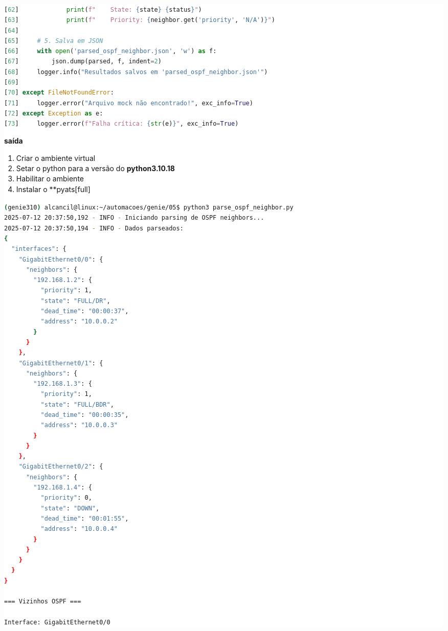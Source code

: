 ```python
[62]             print(f"    State: {state} {status}")
[63]             print(f"    Priority: {neighbor.get('priority', 'N/A')}")
[64] 
[65]     # 5. Salva em JSON
[66]     with open('parsed_ospf_neighbor.json', 'w') as f:
[67]         json.dump(parsed, f, indent=2)
[68]     logger.info("Resultados salvos em 'parsed_ospf_neighbor.json'")
[69] 
[70] except FileNotFoundError:
[71]     logger.error("Arquivo mock não encontrado!", exc_info=True)
[72] except Exception as e:
[73]     logger.error(f"Falha crítica: {str(e)}", exc_info=True)
```

**saída**

1. Criar o ambiente virtual
2. Setar o python para a versão do **python3.10.18**
3. Habilitar o ambiente
4. Instalar o **pyats[full]

```bash
(genie310) alcancil@linux:~/automacoes/genie/05$ python3 parse_ospf_neighbor.py 
2025-07-12 20:37:50,192 - INFO - Iniciando parsing de OSPF neighbors...
2025-07-12 20:37:50,194 - INFO - Dados parseados:
{
  "interfaces": {
    "GigabitEthernet0/0": {
      "neighbors": {
        "192.168.1.2": {
          "priority": 1,
          "state": "FULL/DR",
          "dead_time": "00:00:37",
          "address": "10.0.0.2"
        }
      }
    },
    "GigabitEthernet0/1": {
      "neighbors": {
        "192.168.1.3": {
          "priority": 1,
          "state": "FULL/BDR",
          "dead_time": "00:00:35",
          "address": "10.0.0.3"
        }
      }
    },
    "GigabitEthernet0/2": {
      "neighbors": {
        "192.168.1.4": {
          "priority": 0,
          "state": "DOWN",
          "dead_time": "00:01:55",
          "address": "10.0.0.4"
        }
      }
    }
  }
}

=== Vizinhos OSPF ===

Interface: GigabitEthernet0/0

```
